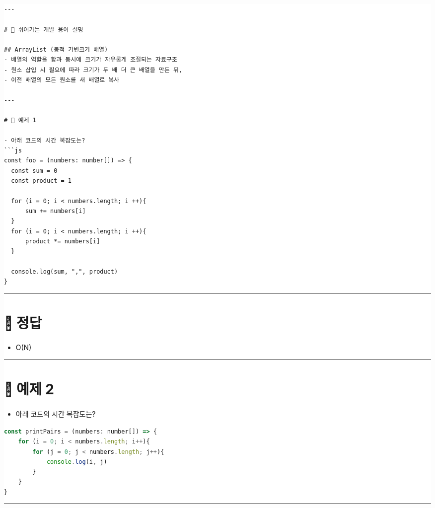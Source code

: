   ```
---

# 🌻 쉬어가는 개발 용어 설명

## ArrayList (동적 가변크기 배열)
- 배열의 역할을 함과 동시에 크기가 자유롭게 조절되는 자료구조
- 원소 삽입 시 필요에 따라 크기가 두 배 더 큰 배열을 만든 뒤,
- 이전 배열의 모든 원소를 새 배열로 복사

---

# 🌻 예제 1

- 아래 코드의 시간 복잡도는?
```js
const foo = (numbers: number[]) => {
    const sum = 0
    const product = 1

    for (i = 0; i < numbers.length; i ++){
        sum += numbers[i]
    }
    for (i = 0; i < numbers.length; i ++){
        product *= numbers[i]
    }

    console.log(sum, ",", product)
}
```

---

# 🌻 정답

- O(N)

---

# 🌻 예제 2

- 아래 코드의 시간 복잡도는?
```js
const printPairs = (numbers: number[]) => {
    for (i = 0; i < numbers.length; i++){
        for (j = 0; j < numbers.length; j++){
            console.log(i, j)
        }
    }
}
```

---